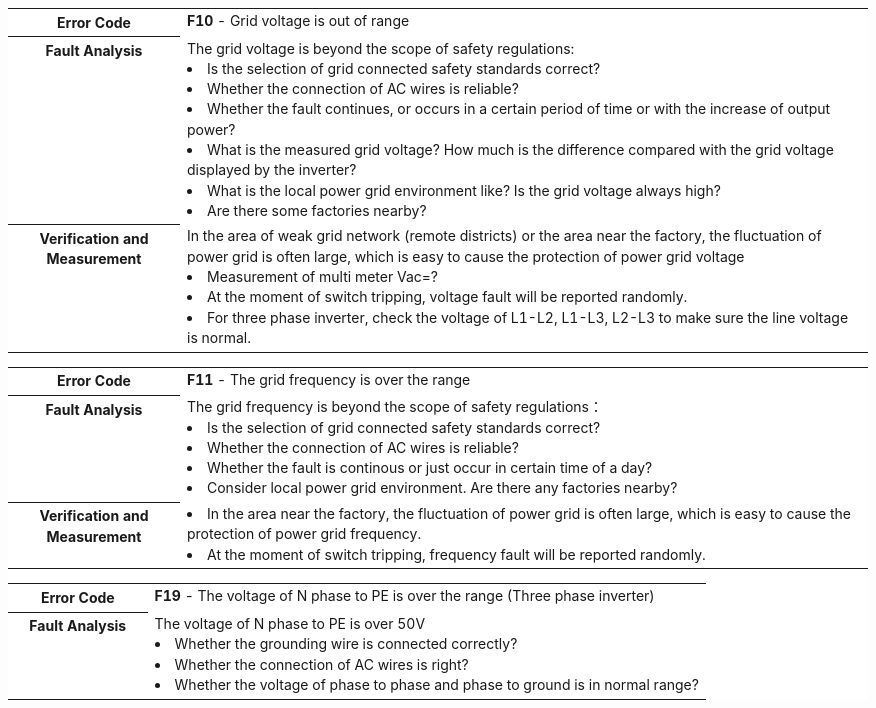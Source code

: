 
<table>
    <tr>
    <th width = "20%"><b>Error Code</b></th>
    <td><b>F10</b> - Grid voltage is out of range</td>
    </tr>
    <tr>
    	<th>Fault Analysis
        </th>
        <td>The grid voltage is beyond the scope of safety regulations:
            <li>Is the selection of grid connected safety standards correct?</li>
            <li>Whether the connection of AC wires is reliable?</li>
            <li>Whether the fault continues, or occurs in a certain period of time or with the increase of output power?</li>
            <li>What is the measured grid voltage? How much is the difference compared with the grid voltage displayed by the inverter?</li>
            <li>What is the local power grid environment like? Is the grid voltage always high?</li>
            <li>Are there some factories nearby?</li>
        </td>
    </tr>
    <tr>
    	<th>Verification and Measurement
        </th>
        <td>In the area of weak grid network (remote districts) or the area near the factory, the fluctuation of power grid is often large, which is easy to cause the protection of power grid voltage<li>Measurement of multi meter   Vac=?</li><li>At the moment of switch tripping, voltage fault will be reported randomly.</li><li>For three phase inverter, check the voltage of L1-L2, L1-L3, L2-L3 to make sure the line voltage is normal.</li></td>
    </tr>
</table>

<table>
    <tr>
    <th width = "20%"><b>Error Code</b></th>
    <td><b>F11</b> - The grid frequency is over the range</td>
    </tr>
    <tr>
    	<th>Fault Analysis
        </th>
        <td>The grid frequency is beyond the scope of safety regulations：<li>Is the selection of grid connected safety standards correct?</li><li>Whether the connection of AC wires is reliable?</li><li>Whether the fault is continous or just occur in certain time of a day?</li><li>Consider local power grid environment. Are there any factories nearby?</li></td>
    </tr>
    <tr>
    	<th>Verification and Measurement
        </th>
        <td><li>In the area near the factory, the fluctuation of power grid is often large, which is easy to cause the protection of power grid frequency.</li><li>At the moment of switch tripping, frequency fault will be reported randomly. </li></td>
    </tr>
</table>
<table>
    <tr>
    <th width = "20%"><b>Error Code</b></th>
    <td><b>F19</b> - The voltage of N phase to PE is over the range (Three phase inverter)</td>
    </tr>
    <tr>
    	<th>Fault Analysis
        </th>
        <td>The voltage of N phase to PE is over 50V
            <li>Whether the grounding wire is connected correctly?</li>
            <li>Whether the connection of AC wires is right?</li>
            <li>Whether the voltage of phase to phase and phase to ground is in normal range?</li></td>